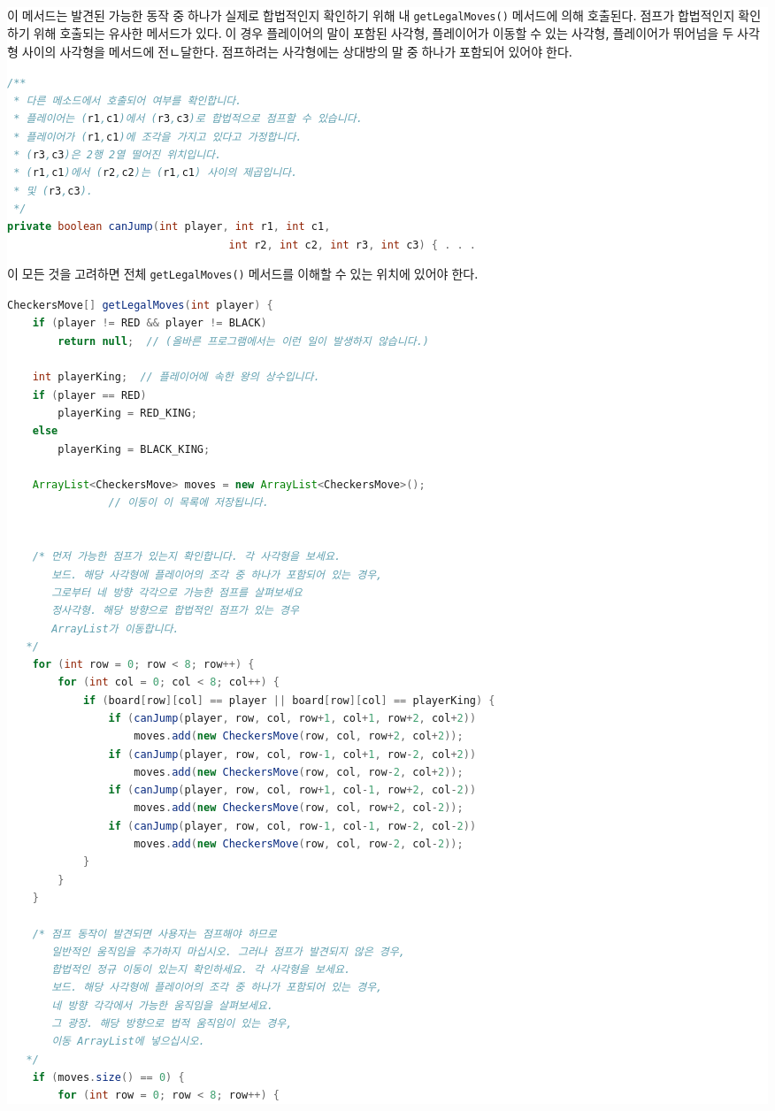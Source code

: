 
이 메서드는 발견된 가능한 동작 중 하나가 실제로 합법적인지 확인하기 위해 내 `getLegalMoves()` 메서드에 의해 호출된다. 점프가 합법적인지 확인하기 위해 호출되는 유사한 메서드가 있다. 이 경우 플레이어의 말이 포함된 사각형, 플레이어가 이동할 수 있는 사각형, 플레이어가 뛰어넘을 두 사각형 사이의 사각형을 메서드에 전ㄴ달한다. 점프하려는 사각형에는 상대방의 말 중 하나가 포함되어 있어야 한다. 

```java
/**
 * 다른 메소드에서 호출되어 여부를 확인합니다.
 * 플레이어는 (r1,c1)에서 (r3,c3)로 합법적으로 점프할 수 있습니다.
 * 플레이어가 (r1,c1)에 조각을 가지고 있다고 가정합니다.
 * (r3,c3)은 2행 2열 떨어진 위치입니다.
 * (r1,c1)에서 (r2,c2)는 (r1,c1) 사이의 제곱입니다.
 * 및 (r3,c3).
 */
private boolean canJump(int player, int r1, int c1, 
                                   int r2, int c2, int r3, int c3) { . . .
```

이 모든 것을 고려하면 전체 `getLegalMoves()` 메서드를 이해할 수 있는 위치에 있어야 한다. 

```java
CheckersMove[] getLegalMoves(int player) {
    if (player != RED && player != BLACK)
        return null;  // (올바른 프로그램에서는 이런 일이 발생하지 않습니다.)
        
    int playerKing;  // 플레이어에 속한 왕의 상수입니다.
    if (player == RED)
        playerKing = RED_KING;
    else 
        playerKing = BLACK_KING;

    ArrayList<CheckersMove> moves = new ArrayList<CheckersMove>();
                // 이동이 이 목록에 저장됩니다.
   
  
    /* 먼저 가능한 점프가 있는지 확인합니다. 각 사각형을 보세요.
       보드. 해당 사각형에 플레이어의 조각 중 하나가 포함되어 있는 경우,
       그로부터 네 방향 각각으로 가능한 점프를 살펴보세요
       정사각형. 해당 방향으로 합법적인 점프가 있는 경우
       ArrayList가 이동합니다.
   */
    for (int row = 0; row < 8; row++) {
        for (int col = 0; col < 8; col++) {
            if (board[row][col] == player || board[row][col] == playerKing) {
                if (canJump(player, row, col, row+1, col+1, row+2, col+2))
                    moves.add(new CheckersMove(row, col, row+2, col+2));
                if (canJump(player, row, col, row-1, col+1, row-2, col+2))
                    moves.add(new CheckersMove(row, col, row-2, col+2));
                if (canJump(player, row, col, row+1, col-1, row+2, col-2))
                    moves.add(new CheckersMove(row, col, row+2, col-2));
                if (canJump(player, row, col, row-1, col-1, row-2, col-2))
                    moves.add(new CheckersMove(row, col, row-2, col-2));
            }
        }
    }
    
    /* 점프 동작이 발견되면 사용자는 점프해야 하므로
       일반적인 움직임을 추가하지 마십시오. 그러나 점프가 발견되지 않은 경우,
       합법적인 정규 이동이 있는지 확인하세요. 각 사각형을 보세요.
       보드. 해당 사각형에 플레이어의 조각 중 하나가 포함되어 있는 경우,
       네 방향 각각에서 가능한 움직임을 살펴보세요.
       그 광장. 해당 방향으로 법적 움직임이 있는 경우,
       이동 ArrayList에 넣으십시오.
   */
    if (moves.size() == 0) {
        for (int row = 0; row < 8; row++) {
```